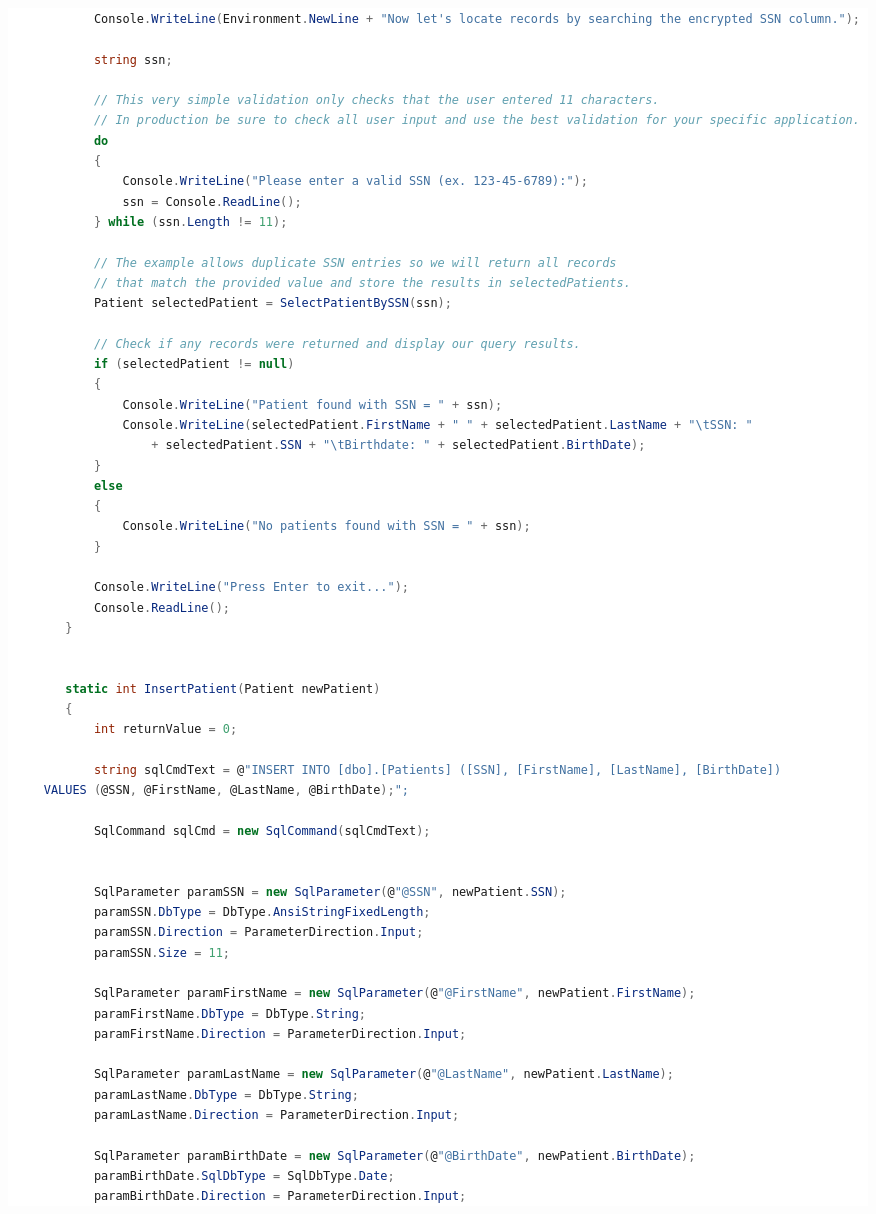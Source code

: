 ```cs
            Console.WriteLine(Environment.NewLine + "Now let's locate records by searching the encrypted SSN column.");

            string ssn;

            // This very simple validation only checks that the user entered 11 characters.
            // In production be sure to check all user input and use the best validation for your specific application.
            do
            {
                Console.WriteLine("Please enter a valid SSN (ex. 123-45-6789):");
                ssn = Console.ReadLine();
            } while (ssn.Length != 11);

            // The example allows duplicate SSN entries so we will return all records
            // that match the provided value and store the results in selectedPatients.
            Patient selectedPatient = SelectPatientBySSN(ssn);

            // Check if any records were returned and display our query results.
            if (selectedPatient != null)
            {
                Console.WriteLine("Patient found with SSN = " + ssn);
                Console.WriteLine(selectedPatient.FirstName + " " + selectedPatient.LastName + "\tSSN: "
                    + selectedPatient.SSN + "\tBirthdate: " + selectedPatient.BirthDate);
            }
            else
            {
                Console.WriteLine("No patients found with SSN = " + ssn);
            }

            Console.WriteLine("Press Enter to exit...");
            Console.ReadLine();
        }


        static int InsertPatient(Patient newPatient)
        {
            int returnValue = 0;

            string sqlCmdText = @"INSERT INTO [dbo].[Patients] ([SSN], [FirstName], [LastName], [BirthDate])
     VALUES (@SSN, @FirstName, @LastName, @BirthDate);";

            SqlCommand sqlCmd = new SqlCommand(sqlCmdText);


            SqlParameter paramSSN = new SqlParameter(@"@SSN", newPatient.SSN);
            paramSSN.DbType = DbType.AnsiStringFixedLength;
            paramSSN.Direction = ParameterDirection.Input;
            paramSSN.Size = 11;

            SqlParameter paramFirstName = new SqlParameter(@"@FirstName", newPatient.FirstName);
            paramFirstName.DbType = DbType.String;
            paramFirstName.Direction = ParameterDirection.Input;

            SqlParameter paramLastName = new SqlParameter(@"@LastName", newPatient.LastName);
            paramLastName.DbType = DbType.String;
            paramLastName.Direction = ParameterDirection.Input;

            SqlParameter paramBirthDate = new SqlParameter(@"@BirthDate", newPatient.BirthDate);
            paramBirthDate.SqlDbType = SqlDbType.Date;
            paramBirthDate.Direction = ParameterDirection.Input;
```